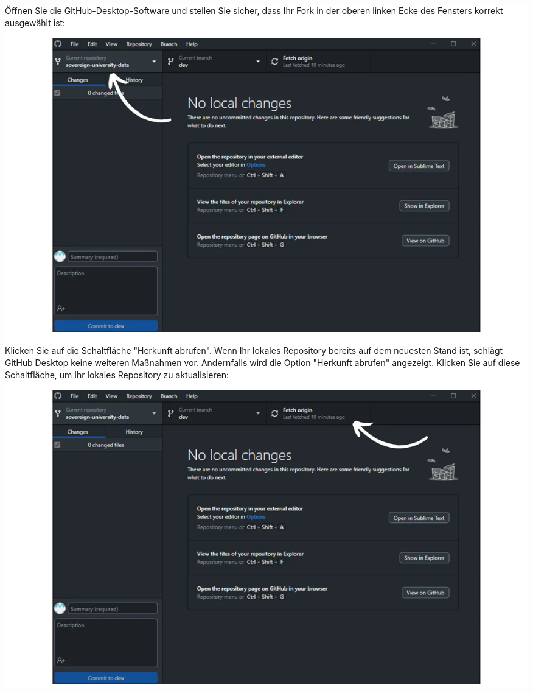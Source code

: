 Öffnen Sie die GitHub-Desktop-Software und stellen Sie sicher, dass Ihr Fork in der oberen linken Ecke des Fensters korrekt ausgewählt ist:

![TUTO](assets/fr/05.webp)

Klicken Sie auf die Schaltfläche "Herkunft abrufen". Wenn Ihr lokales Repository bereits auf dem neuesten Stand ist, schlägt GitHub Desktop keine weiteren Maßnahmen vor. Andernfalls wird die Option "Herkunft abrufen" angezeigt. Klicken Sie auf diese Schaltfläche, um Ihr lokales Repository zu aktualisieren:

![TUTO](assets/fr/06.webp)
